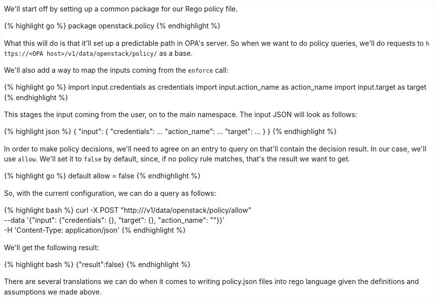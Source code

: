We'll start off by setting up a common package for our Rego policy file.

{% highlight go %}
package openstack.policy
{% endhighlight %}

What this will do is that it'll set up a predictable path in OPA's server. So
when we want to do policy queries, we'll do requests to
`https://<OPA host>/v1/data/openstack/policy/` as a base.

We'll also add a way to map the inputs coming from the `enforce` call:

{% highlight go %}
import input.credentials as credentials
import input.action_name as action_name
import input.target as target
{% endhighlight %}

This stages the input coming from the user, on to the main namespace. The input
JSON will look as follows:

{% highlight json %}
{
    "input": {
        "credentials": ...
        "action_name": ...
        "target": ...
    }
}
{% endhighlight %}

In order to make policy decisions, we'll need to agree on an entry to query on
that'll contain the decision result. In our case, we'll use `allow`. We'll set
it to `false` by default, since, if no policy rule matches, that's the result
we want to get.

{% highlight go %}
default allow = false
{% endhighlight %}

So, with the current configuration, we can do a query as follows:

{% highlight bash %}
curl -X POST "http://<OPA URL>/v1/data/openstack/policy/allow" \
    --data '{"input": {"credentials": {}, "target": {}, "action_name": ""}}' \
    -H 'Content-Type: application/json'
{% endhighlight %}

We'll get the following result:

{% highlight bash %}
{"result":false}
{% endhighlight %}

There are several translations we can do when it comes to writing policy.json
files into rego language given the definitions and assumptions we made above.
